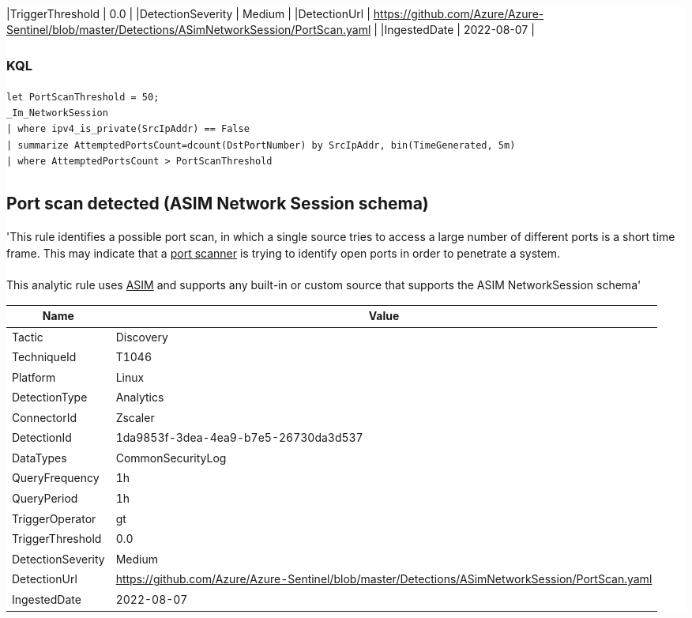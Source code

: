|TriggerThreshold | 0.0 |
|DetectionSeverity | Medium |
|DetectionUrl | https://github.com/Azure/Azure-Sentinel/blob/master/Detections/ASimNetworkSession/PortScan.yaml |
|IngestedDate | 2022-08-07 |

### KQL
```kql
let PortScanThreshold = 50;
_Im_NetworkSession
| where ipv4_is_private(SrcIpAddr) == False
| summarize AttemptedPortsCount=dcount(DstPortNumber) by SrcIpAddr, bin(TimeGenerated, 5m)
| where AttemptedPortsCount > PortScanThreshold

```

## Port scan detected  (ASIM Network Session schema)

'This rule identifies a possible port scan, in which a single source tries to access a large number of different ports is a short time frame. This may indicate that a [port scanner](https://en.wikipedia.org/wiki/Port_scanner) is trying to identify open ports in order to penetrate a system.<br><br>
This analytic rule uses [ASIM](https://aka.ms/AboutASIM) and supports any built-in or custom source that supports the ASIM NetworkSession schema'

|Name | Value |
| --- | --- |
|Tactic | Discovery|
|TechniqueId | T1046|
|Platform | Linux|
|DetectionType | Analytics |
|ConnectorId | Zscaler |
|DetectionId | 1da9853f-3dea-4ea9-b7e5-26730da3d537 |
|DataTypes | CommonSecurityLog |
|QueryFrequency | 1h |
|QueryPeriod | 1h |
|TriggerOperator | gt |
|TriggerThreshold | 0.0 |
|DetectionSeverity | Medium |
|DetectionUrl | https://github.com/Azure/Azure-Sentinel/blob/master/Detections/ASimNetworkSession/PortScan.yaml |
|IngestedDate | 2022-08-07 |
